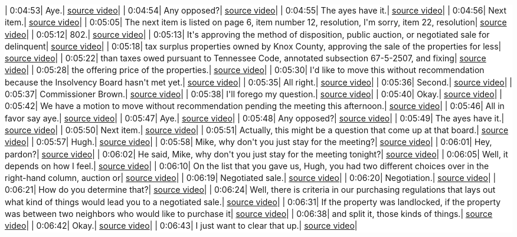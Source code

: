| 0:04:53| Aye.| [source video](https://archive.org/details/CoComWS150316?start=293)|
| 0:04:54| Any opposed?| [source video](https://archive.org/details/CoComWS150316?start=294)|
| 0:04:55| The ayes have it.| [source video](https://archive.org/details/CoComWS150316?start=295)|
| 0:04:56| Next item.| [source video](https://archive.org/details/CoComWS150316?start=296)|
| 0:05:05| The next item is listed on page 6, item number 12, resolution, I'm sorry, item 22, resolution| [source video](https://archive.org/details/CoComWS150316?start=305)|
| 0:05:12| 802.| [source video](https://archive.org/details/CoComWS150316?start=312)|
| 0:05:13| It's approving the method of disposition, public auction, or negotiated sale for delinquent| [source video](https://archive.org/details/CoComWS150316?start=313)|
| 0:05:18| tax surplus properties owned by Knox County, approving the sale of the properties for less| [source video](https://archive.org/details/CoComWS150316?start=318)|
| 0:05:22| than taxes owed pursuant to Tennessee Code, annotated subsection 67-5-2507, and fixing| [source video](https://archive.org/details/CoComWS150316?start=322)|
| 0:05:28| the offering price of the properties.| [source video](https://archive.org/details/CoComWS150316?start=328)|
| 0:05:30| I'd like to move this without recommendation because the Insolvency Board hasn't met yet.| [source video](https://archive.org/details/CoComWS150316?start=330)|
| 0:05:35| All right.| [source video](https://archive.org/details/CoComWS150316?start=335)|
| 0:05:36| Second.| [source video](https://archive.org/details/CoComWS150316?start=336)|
| 0:05:37| Commissioner Brown.| [source video](https://archive.org/details/CoComWS150316?start=337)|
| 0:05:38| I'll forego my question.| [source video](https://archive.org/details/CoComWS150316?start=338)|
| 0:05:40| Okay.| [source video](https://archive.org/details/CoComWS150316?start=340)|
| 0:05:42| We have a motion to move without recommendation pending the meeting this afternoon.| [source video](https://archive.org/details/CoComWS150316?start=342)|
| 0:05:46| All in favor say aye.| [source video](https://archive.org/details/CoComWS150316?start=346)|
| 0:05:47| Aye.| [source video](https://archive.org/details/CoComWS150316?start=347)|
| 0:05:48| Any opposed?| [source video](https://archive.org/details/CoComWS150316?start=348)|
| 0:05:49| The ayes have it.| [source video](https://archive.org/details/CoComWS150316?start=349)|
| 0:05:50| Next item.| [source video](https://archive.org/details/CoComWS150316?start=350)|
| 0:05:51| Actually, this might be a question that come up at that board.| [source video](https://archive.org/details/CoComWS150316?start=351)|
| 0:05:57| Hugh.| [source video](https://archive.org/details/CoComWS150316?start=357)|
| 0:05:58| Mike, why don't you just stay for the meeting?| [source video](https://archive.org/details/CoComWS150316?start=358)|
| 0:06:01| Hey, pardon?| [source video](https://archive.org/details/CoComWS150316?start=361)|
| 0:06:02| He said, Mike, why don't you just stay for the meeting tonight?| [source video](https://archive.org/details/CoComWS150316?start=362)|
| 0:06:05| Well, it depends on how I feel.| [source video](https://archive.org/details/CoComWS150316?start=365)|
| 0:06:10| On the list that you gave us, Hugh, you had two different choices over in the right-hand column, auction or| [source video](https://archive.org/details/CoComWS150316?start=370)|
| 0:06:19| Negotiated sale.| [source video](https://archive.org/details/CoComWS150316?start=379)|
| 0:06:20| Negotiation.| [source video](https://archive.org/details/CoComWS150316?start=380)|
| 0:06:21| How do you determine that?| [source video](https://archive.org/details/CoComWS150316?start=381)|
| 0:06:24| Well, there is criteria in our purchasing regulations that lays out what kind of things would lead you to a negotiated sale.| [source video](https://archive.org/details/CoComWS150316?start=384)|
| 0:06:31| If the property was landlocked, if the property was between two neighbors who would like to purchase it| [source video](https://archive.org/details/CoComWS150316?start=391)|
| 0:06:38| and split it, those kinds of things.| [source video](https://archive.org/details/CoComWS150316?start=398)|
| 0:06:42| Okay.| [source video](https://archive.org/details/CoComWS150316?start=402)|
| 0:06:43| I just want to clear that up.| [source video](https://archive.org/details/CoComWS150316?start=403)|